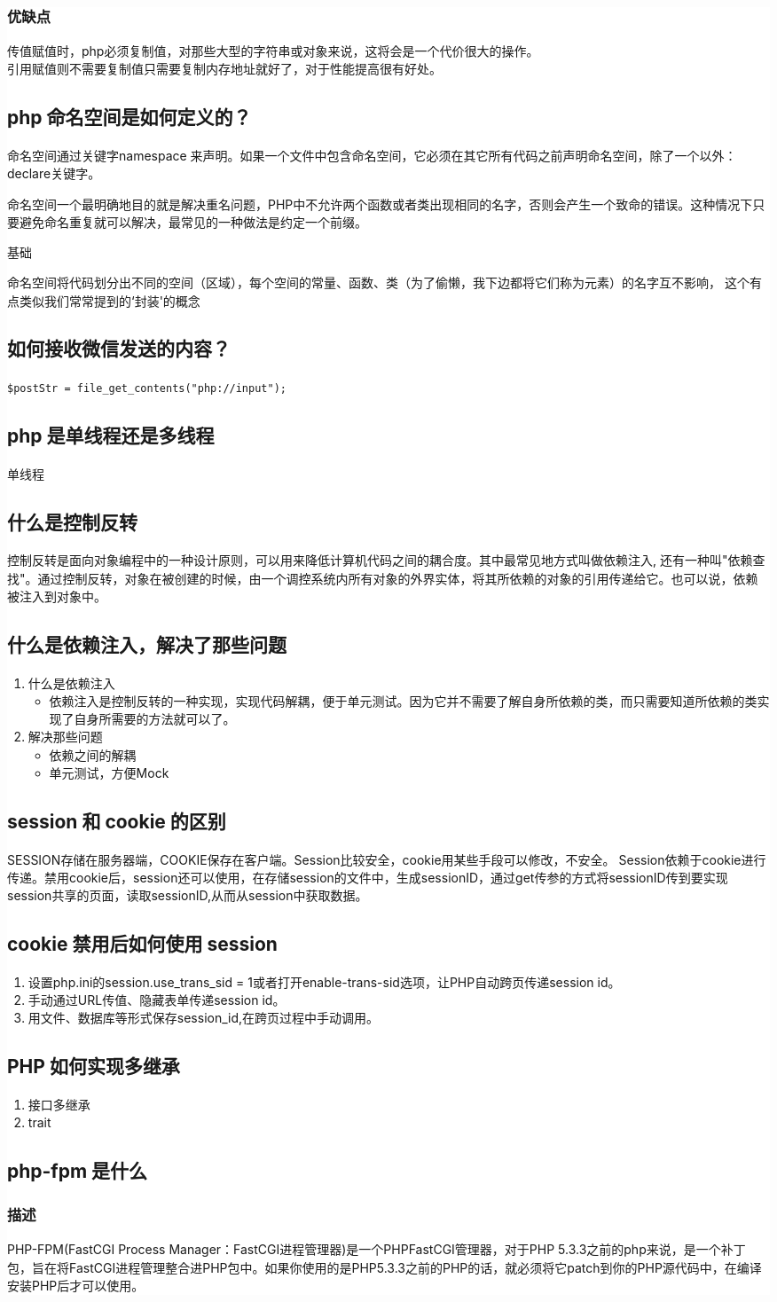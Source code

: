 ### 优缺点
传值赋值时，php必须复制值，对那些大型的字符串或对象来说，这将会是一个代价很大的操作。\
引用赋值则不需要复制值只需要复制内存地址就好了，对于性能提高很有好处。

## php 命名空间是如何定义的？
命名空间通过关键字namespace 来声明。如果一个文件中包含命名空间，它必须在其它所有代码之前声明命名空间，除了一个以外：declare关键字。

命名空间一个最明确地目的就是解决重名问题，PHP中不允许两个函数或者类出现相同的名字，否则会产生一个致命的错误。这种情况下只要避免命名重复就可以解决，最常见的一种做法是约定一个前缀。

基础

命名空间将代码划分出不同的空间（区域），每个空间的常量、函数、类（为了偷懒，我下边都将它们称为元素）的名字互不影响， 这个有点类似我们常常提到的‘封装'的概念

## 如何接收微信发送的内容？
    $postStr = file_get_contents("php://input");      

## php 是单线程还是多线程
单线程

## 什么是控制反转
控制反转是面向对象编程中的一种设计原则，可以用来降低计算机代码之间的耦合度。其中最常见地方式叫做依赖注入, 还有一种叫"依赖查找"。通过控制反转，对象在被创建的时候，由一个调控系统内所有对象的外界实体，将其所依赖的对象的引用传递给它。也可以说，依赖被注入到对象中。

## 什么是依赖注入，解决了那些问题
1. 什么是依赖注入
    - 依赖注入是控制反转的一种实现，实现代码解耦，便于单元测试。因为它并不需要了解自身所依赖的类，而只需要知道所依赖的类实现了自身所需要的方法就可以了。
2. 解决那些问题
    - 依赖之间的解耦
    - 单元测试，方便Mock

## session 和 cookie 的区别
SESSION存储在服务器端，COOKIE保存在客户端。Session比较安全，cookie用某些手段可以修改，不安全。
Session依赖于cookie进行传递。禁用cookie后，session还可以使用，在存储session的文件中，生成sessionID，通过get传参的方式将sessionID传到要实现session共享的页面，读取sessionID,从而从session中获取数据。

## cookie 禁用后如何使用 session
1. 设置php.ini的session.use_trans_sid = 1或者打开enable-trans-sid选项，让PHP自动跨页传递session id。
2. 手动通过URL传值、隐藏表单传递session id。
3. 用文件、数据库等形式保存session_id,在跨页过程中手动调用。

## PHP 如何实现多继承
1. 接口多继承
2. trait

## php-fpm 是什么
### 描述
PHP-FPM(FastCGI Process Manager：FastCGI进程管理器)是一个PHPFastCGI管理器，对于PHP 5.3.3之前的php来说，是一个补丁包，旨在将FastCGI进程管理整合进PHP包中。如果你使用的是PHP5.3.3之前的PHP的话，就必须将它patch到你的PHP源代码中，在编译安装PHP后才可以使用。
